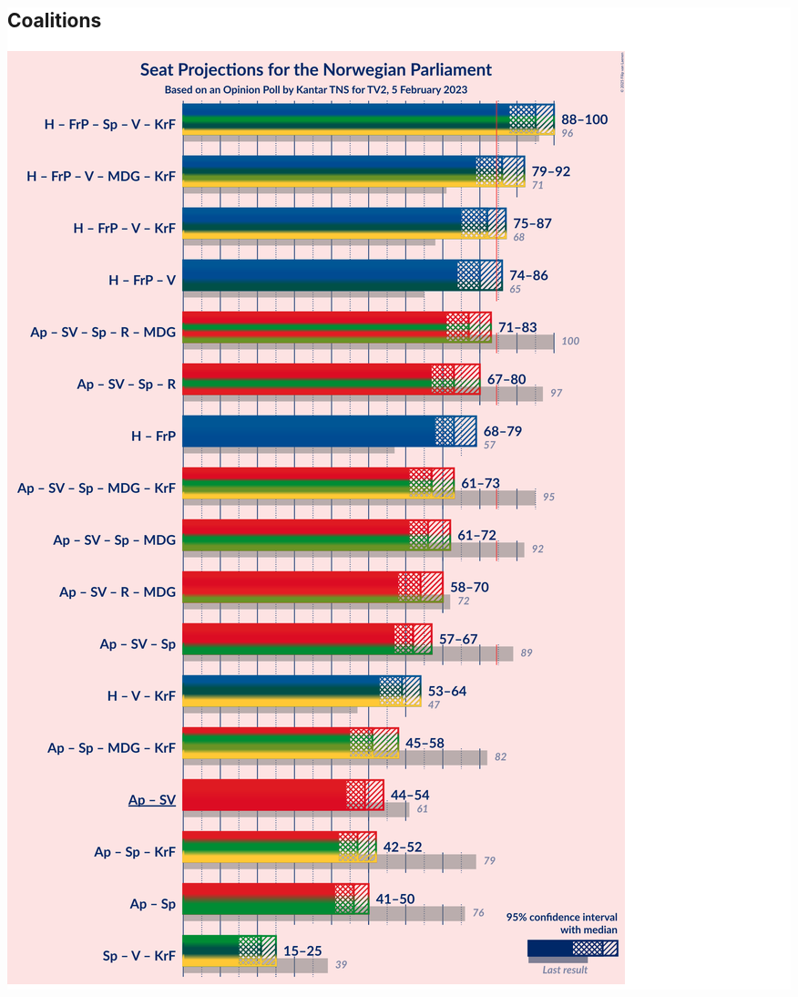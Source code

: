 
## Coalitions

![Graph with coalitions seats not yet produced](2023-02-05-KantarTNS-coalitions-seats.png "Coalitions Seats")

